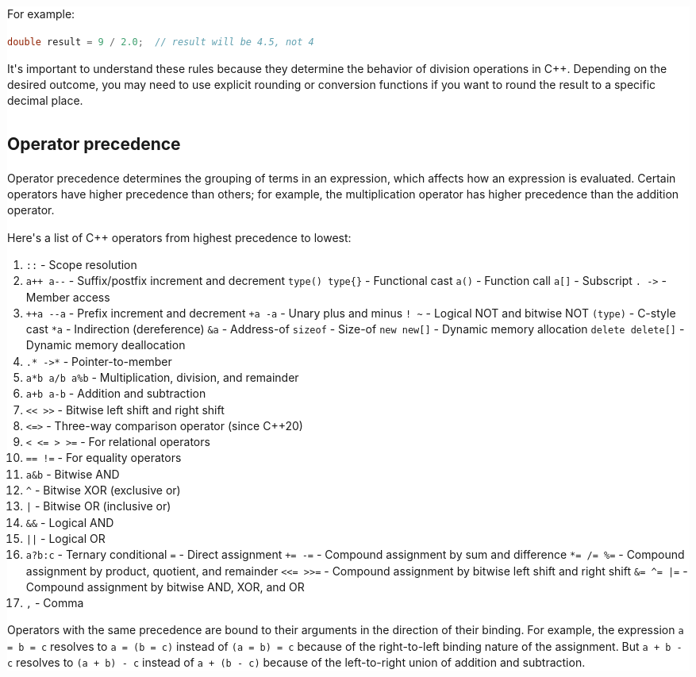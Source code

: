 For example:
```cpp
double result = 9 / 2.0;  // result will be 4.5, not 4
```

It's important to understand these rules because they determine the behavior of division operations in C++. Depending on the desired outcome, you may need to use explicit rounding or conversion functions if you want to round the result to a specific decimal place.

## Operator precedence
Operator precedence determines the grouping of terms in an expression, which affects how an expression is evaluated. Certain operators have higher precedence than others; for example, the multiplication operator has higher precedence than the addition operator.

Here's a list of C++ operators from highest precedence to lowest:

1. `::` - Scope resolution
2. `a++ a--` - Suffix/postfix increment and decrement
   `type() type{}` - Functional cast
   `a()` - Function call
   `a[]` - Subscript
   `. ->` - Member access
3. `++a --a` - Prefix increment and decrement
   `+a -a` - Unary plus and minus
   `! ~` - Logical NOT and bitwise NOT
   `(type)` - C-style cast
   `*a` - Indirection (dereference)
   `&a` - Address-of
   `sizeof` - Size-of
   `new new[]` - Dynamic memory allocation
   `delete delete[]` - Dynamic memory deallocation
4. `.* ->*` - Pointer-to-member
5. `a*b a/b a%b` - Multiplication, division, and remainder
6. `a+b a-b` - Addition and subtraction
7. `<< >>` - Bitwise left shift and right shift
8. `<=>` - Three-way comparison operator (since C++20)
9. `< <= > >=` - For relational operators
10. `== !=` - For equality operators
11. `a&b` - Bitwise AND
12. `^` - Bitwise XOR (exclusive or)
13. `|` - Bitwise OR (inclusive or)
14. `&&` - Logical AND
15. `||` - Logical OR
16. `a?b:c` - Ternary conditional
   `=` - Direct assignment
   `+= -=` - Compound assignment by sum and difference
   `*= /= %=` - Compound assignment by product, quotient, and remainder
   `<<= >>=` - Compound assignment by bitwise left shift and right shift
   `&= ^= |=` - Compound assignment by bitwise AND, XOR, and OR
17. `,` - Comma

Operators with the same precedence are bound to their arguments in the direction of their binding. For example, the expression `a = b = c` resolves to `a = (b = c)` instead of `(a = b) = c` because of the right-to-left binding nature of the assignment. But `a + b - c` resolves to `(a + b) - c` instead of `a + (b - c)` because of the left-to-right union of addition and subtraction.
